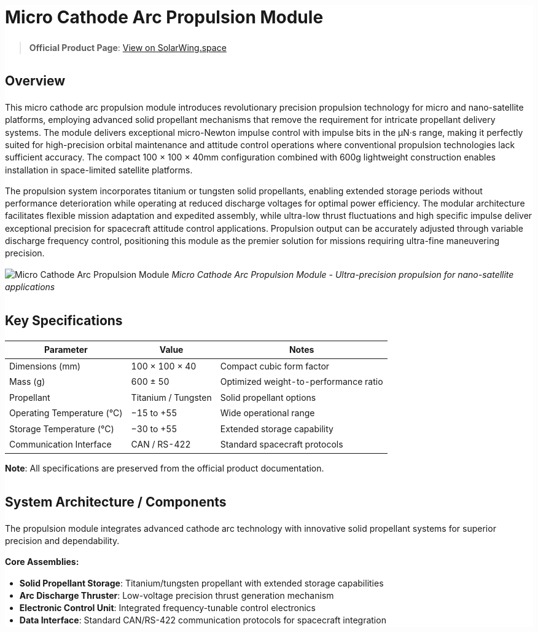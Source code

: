 # Micro Cathode Arc Propulsion Module

> **Official Product Page**: [View on SolarWing.space](https://solarwing.space/products/spacecraft-systems/propulsion/micro-cathode-arc-propulsion-module)

## Overview

This micro cathode arc propulsion module introduces revolutionary precision propulsion technology for micro and nano-satellite platforms, employing advanced solid propellant mechanisms that remove the requirement for intricate propellant delivery systems. The module delivers exceptional micro-Newton impulse control with impulse bits in the μN·s range, making it perfectly suited for high-precision orbital maintenance and attitude control operations where conventional propulsion technologies lack sufficient accuracy. The compact 100 × 100 × 40mm configuration combined with 600g lightweight construction enables installation in space-limited satellite platforms.

The propulsion system incorporates titanium or tungsten solid propellants, enabling extended storage periods without performance deterioration while operating at reduced discharge voltages for optimal power efficiency. The modular architecture facilitates flexible mission adaptation and expedited assembly, while ultra-low thrust fluctuations and high specific impulse deliver exceptional precision for spacecraft attitude control applications. Propulsion output can be accurately adjusted through variable discharge frequency control, positioning this module as the premier solution for missions requiring ultra-fine maneuvering precision.

![Micro Cathode Arc Propulsion Module](https://solarwing.space/images/products/micro-cathode-arc-propulsion-module/hero.webp)
*Micro Cathode Arc Propulsion Module - Ultra-precision propulsion for nano-satellite applications*

## Key Specifications

| Parameter | Value | Notes |
|-----------|-------|-------|
| Dimensions (mm) | 100 × 100 × 40 | Compact cubic form factor |
| Mass (g) | 600 ± 50 | Optimized weight-to-performance ratio |
| Propellant | Titanium / Tungsten | Solid propellant options |
| Operating Temperature (°C) | −15 to +55 | Wide operational range |
| Storage Temperature (°C) | −30 to +55 | Extended storage capability |
| Communication Interface | CAN / RS-422 | Standard spacecraft protocols |

**Note**: All specifications are preserved from the official product documentation.

## System Architecture / Components

The propulsion module integrates advanced cathode arc technology with innovative solid propellant systems for superior precision and dependability.

**Core Assemblies:**
- **Solid Propellant Storage**: Titanium/tungsten propellant with extended storage capabilities
- **Arc Discharge Thruster**: Low-voltage precision thrust generation mechanism
- **Electronic Control Unit**: Integrated frequency-tunable control electronics
- **Data Interface**: Standard CAN/RS-422 communication protocols for spacecraft integration

